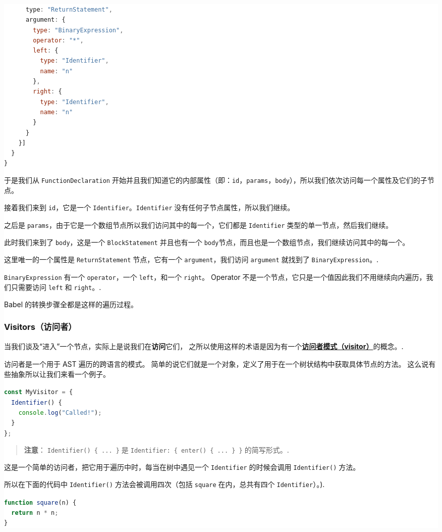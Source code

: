 ```js
      type: "ReturnStatement",
      argument: {
        type: "BinaryExpression",
        operator: "*",
        left: {
          type: "Identifier",
          name: "n"
        },
        right: {
          type: "Identifier",
          name: "n"
        }
      }
    }]
  }
}
```

于是我们从 `FunctionDeclaration` 开始并且我们知道它的内部属性（即：`id`，`params`，`body`），所以我们依次访问每一个属性及它们的子节点。

接着我们来到 `id`，它是一个 `Identifier`。`Identifier` 没有任何子节点属性，所以我们继续。

之后是 `params`，由于它是一个数组节点所以我们访问其中的每一个，它们都是 `Identifier` 类型的单一节点，然后我们继续。

此时我们来到了 `body`，这是一个 `BlockStatement` 并且也有一个 `body`节点，而且也是一个数组节点，我们继续访问其中的每一个。

这里唯一的一个属性是 `ReturnStatement` 节点，它有一个 `argument`，我们访问 `argument` 就找到了 `BinaryExpression`。.

`BinaryExpression` 有一个 `operator`，一个 `left`，和一个 `right`。 Operator 不是一个节点，它只是一个值因此我们不用继续向内遍历，我们只需要访问 `left` 和 `right`。.

Babel 的转换步骤全都是这样的遍历过程。

### Visitors（访问者）

当我们谈及“进入”一个节点，实际上是说我们在**访问**它们， 之所以使用这样的术语是因为有一个[**访问者模式（visitor）**](https://en.wikipedia.org/wiki/Visitor_pattern)的概念。.

访问者是一个用于 AST 遍历的跨语言的模式。 简单的说它们就是一个对象，定义了用于在一个树状结构中获取具体节点的方法。 这么说有些抽象所以让我们来看一个例子。

```js
const MyVisitor = {
  Identifier() {
    console.log("Called!");
  }
};
```

> **注意**： `Identifier() { ... }` 是 `Identifier: { enter() { ... } }` 的简写形式。.

这是一个简单的访问者，把它用于遍历中时，每当在树中遇见一个 `Identifier` 的时候会调用 `Identifier()` 方法。

所以在下面的代码中 `Identifier()` 方法会被调用四次（包括 `square` 在内，总共有四个 `Identifier`）。).

```js
function square(n) {
  return n * n;
}
```
